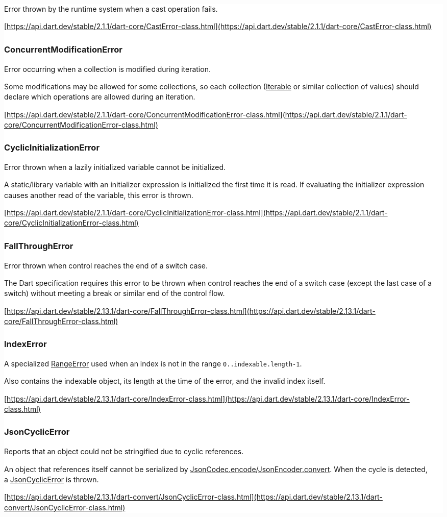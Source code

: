 Error thrown by the runtime system when a cast operation fails.

[https://api.dart.dev/stable/2.1.1/dart-core/CastError-class.html](https://api.dart.dev/stable/2.1.1/dart-core/CastError-class.html)

### ConcurrentModificationError

Error occurring when a collection is modified during iteration.

Some modifications may be allowed for some collections, so each collection ([Iterable](https://api.dart.dev/stable/2.1.1/dart-core/Iterable-class.html) or similar collection of values) should declare which operations are allowed during an iteration.

[https://api.dart.dev/stable/2.1.1/dart-core/ConcurrentModificationError-class.html](https://api.dart.dev/stable/2.1.1/dart-core/ConcurrentModificationError-class.html)

### CyclicInitializationError

Error thrown when a lazily initialized variable cannot be initialized.

A static/library variable with an initializer expression is initialized the first time it is read. If evaluating the initializer expression causes another read of the variable, this error is thrown.

[https://api.dart.dev/stable/2.1.1/dart-core/CyclicInitializationError-class.html](https://api.dart.dev/stable/2.1.1/dart-core/CyclicInitializationError-class.html)

### FallThroughError

Error thrown when control reaches the end of a switch case.

The Dart specification requires this error to be thrown when control reaches the end of a switch case (except the last case of a switch) without meeting a break or similar end of the control flow.

[https://api.dart.dev/stable/2.13.1/dart-core/FallThroughError-class.html](https://api.dart.dev/stable/2.13.1/dart-core/FallThroughError-class.html)

### IndexError

A specialized [RangeError](https://api.dart.dev/stable/2.13.1/dart-core/RangeError-class.html) used when an index is not in the range `0..indexable.length-1`.

Also contains the indexable object, its length at the time of the error, and the invalid index itself.

[https://api.dart.dev/stable/2.13.1/dart-core/IndexError-class.html](https://api.dart.dev/stable/2.13.1/dart-core/IndexError-class.html)

### JsonCyclicError

Reports that an object could not be stringified due to cyclic references.

An object that references itself cannot be serialized by [JsonCodec.encode](https://api.dart.dev/stable/2.13.1/dart-convert/JsonCodec/encode.html)/[JsonEncoder.convert](https://api.dart.dev/stable/2.13.1/dart-convert/JsonEncoder/convert.html). When the cycle is detected, a [JsonCyclicError](https://api.dart.dev/stable/2.13.1/dart-convert/JsonCyclicError-class.html) is thrown.

[https://api.dart.dev/stable/2.13.1/dart-convert/JsonCyclicError-class.html](https://api.dart.dev/stable/2.13.1/dart-convert/JsonCyclicError-class.html)
